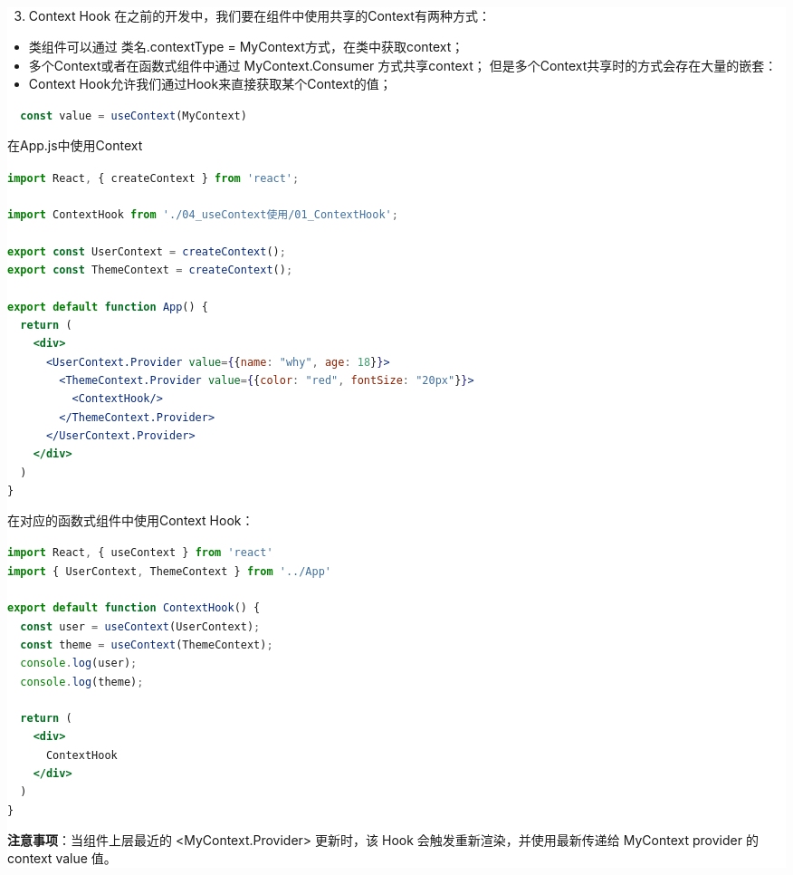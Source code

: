 3. Context Hook
在之前的开发中，我们要在组件中使用共享的Context有两种方式：
  - 类组件可以通过 类名.contextType = MyContext方式，在类中获取context；
  - 多个Context或者在函数式组件中通过 MyContext.Consumer 方式共享context；
但是多个Context共享时的方式会存在大量的嵌套：
  - Context Hook允许我们通过Hook来直接获取某个Context的值；
  ```jsx
    const value = useContext(MyContext)
  ```

在App.js中使用Context
```jsx
import React, { createContext } from 'react';

import ContextHook from './04_useContext使用/01_ContextHook';

export const UserContext = createContext();
export const ThemeContext = createContext();

export default function App() {
  return (
    <div>
      <UserContext.Provider value={{name: "why", age: 18}}>
        <ThemeContext.Provider value={{color: "red", fontSize: "20px"}}>
          <ContextHook/>
        </ThemeContext.Provider>
      </UserContext.Provider>
    </div>
  )
}
```

在对应的函数式组件中使用Context Hook：
```jsx
import React, { useContext } from 'react'
import { UserContext, ThemeContext } from '../App'

export default function ContextHook() {
  const user = useContext(UserContext);
  const theme = useContext(ThemeContext);
  console.log(user);
  console.log(theme);

  return (
    <div>
      ContextHook
    </div>
  )
}
```
**注意事项**：当组件上层最近的 <MyContext.Provider> 更新时，该 Hook 会触发重新渲染，并使用最新传递给 MyContext provider 的 context value 值。

